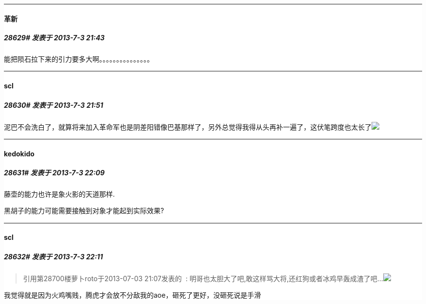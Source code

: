 





-----

####  革新  
##### 28629#       发表于 2013-7-3 21:43




能把陨石拉下来的引力要多大啊。。。。。。。。。。。。。。。







-----

####  scl  
##### 28630#       发表于 2013-7-3 21:51




泥巴不会洗白了，就算将来加入革命军也是阴差阳错像巴基那样了，另外总觉得我得从头再补一遍了，这伏笔跨度也太长了<img src="https://static.saraba1st.com/image/smiley/face/06.gif" referrerpolicy="no-referrer">







-----

####  kedokido  
##### 28631#       发表于 2013-7-3 22:09




藤壶的能力也许是象火影的天道那样.

黑胡子的能力可能需要接触到对象才能起到实际效果?







-----

####  scl  
##### 28632#       发表于 2013-7-3 22:11



<blockquote>引用第28700楼萝卜roto于2013-07-03 21:07发表的  :
明哥也太胆大了吧,敢这样骂大将,还红狗或者冰鸡早轰成渣了吧...<img src="https://static.saraba1st.com/image/smiley/face/41.gif" referrerpolicy="no-referrer"></blockquote>我觉得就是因为火鸡嘴贱，腾虎才会放不分敌我的aoe，砸死了更好，没砸死说是手滑



